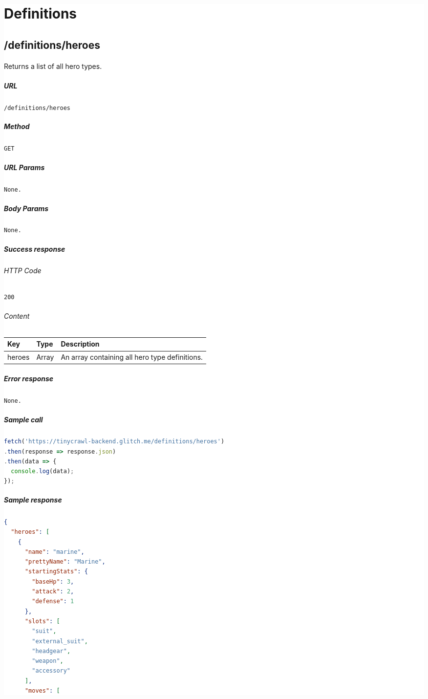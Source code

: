 # Definitions

## /definitions/heroes
Returns a list of all hero types.

##### URL

    /definitions/heroes

##### Method

    GET

##### URL Params

    None.

##### Body Params

    None.

##### Success response

###### HTTP Code

    200

###### Content

Key    | Type  | Description
:------|:------|:----------------------------------------------
heroes | Array | An array containing all hero type definitions.

##### Error response

    None.

##### Sample call

```javascript
fetch('https://tinycrawl-backend.glitch.me/definitions/heroes')
.then(response => response.json)
.then(data => {
  console.log(data);
});
```

##### Sample response

```json
{
  "heroes": [
    {
      "name": "marine",
      "prettyName": "Marine",
      "startingStats": {
        "baseHp": 3,
        "attack": 2,
        "defense": 1
      },
      "slots": [
        "suit",
        "external_suit",
        "headgear",
        "weapon",
        "accessory"
      ],
      "moves": [
```